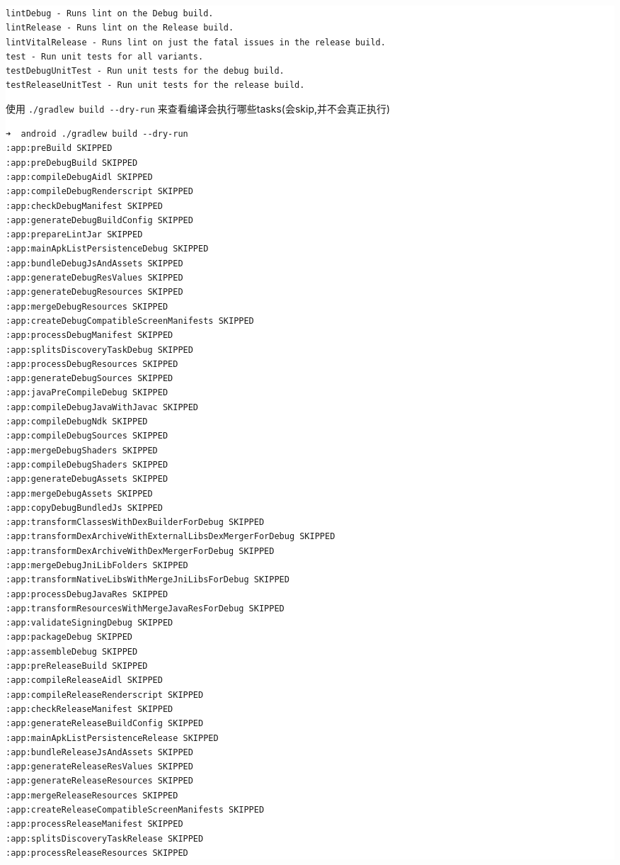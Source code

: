 ```
lintDebug - Runs lint on the Debug build.
lintRelease - Runs lint on the Release build.
lintVitalRelease - Runs lint on just the fatal issues in the release build.
test - Run unit tests for all variants.
testDebugUnitTest - Run unit tests for the debug build.
testReleaseUnitTest - Run unit tests for the release build.

```



使用 `./gradlew build --dry-run` 来查看编译会执行哪些tasks(会skip,并不会真正执行)

```
➜  android ./gradlew build --dry-run
:app:preBuild SKIPPED
:app:preDebugBuild SKIPPED
:app:compileDebugAidl SKIPPED
:app:compileDebugRenderscript SKIPPED
:app:checkDebugManifest SKIPPED
:app:generateDebugBuildConfig SKIPPED
:app:prepareLintJar SKIPPED
:app:mainApkListPersistenceDebug SKIPPED
:app:bundleDebugJsAndAssets SKIPPED
:app:generateDebugResValues SKIPPED
:app:generateDebugResources SKIPPED
:app:mergeDebugResources SKIPPED
:app:createDebugCompatibleScreenManifests SKIPPED
:app:processDebugManifest SKIPPED
:app:splitsDiscoveryTaskDebug SKIPPED
:app:processDebugResources SKIPPED
:app:generateDebugSources SKIPPED
:app:javaPreCompileDebug SKIPPED
:app:compileDebugJavaWithJavac SKIPPED
:app:compileDebugNdk SKIPPED
:app:compileDebugSources SKIPPED
:app:mergeDebugShaders SKIPPED
:app:compileDebugShaders SKIPPED
:app:generateDebugAssets SKIPPED
:app:mergeDebugAssets SKIPPED
:app:copyDebugBundledJs SKIPPED
:app:transformClassesWithDexBuilderForDebug SKIPPED
:app:transformDexArchiveWithExternalLibsDexMergerForDebug SKIPPED
:app:transformDexArchiveWithDexMergerForDebug SKIPPED
:app:mergeDebugJniLibFolders SKIPPED
:app:transformNativeLibsWithMergeJniLibsForDebug SKIPPED
:app:processDebugJavaRes SKIPPED
:app:transformResourcesWithMergeJavaResForDebug SKIPPED
:app:validateSigningDebug SKIPPED
:app:packageDebug SKIPPED
:app:assembleDebug SKIPPED
:app:preReleaseBuild SKIPPED
:app:compileReleaseAidl SKIPPED
:app:compileReleaseRenderscript SKIPPED
:app:checkReleaseManifest SKIPPED
:app:generateReleaseBuildConfig SKIPPED
:app:mainApkListPersistenceRelease SKIPPED
:app:bundleReleaseJsAndAssets SKIPPED
:app:generateReleaseResValues SKIPPED
:app:generateReleaseResources SKIPPED
:app:mergeReleaseResources SKIPPED
:app:createReleaseCompatibleScreenManifests SKIPPED
:app:processReleaseManifest SKIPPED
:app:splitsDiscoveryTaskRelease SKIPPED
:app:processReleaseResources SKIPPED
```